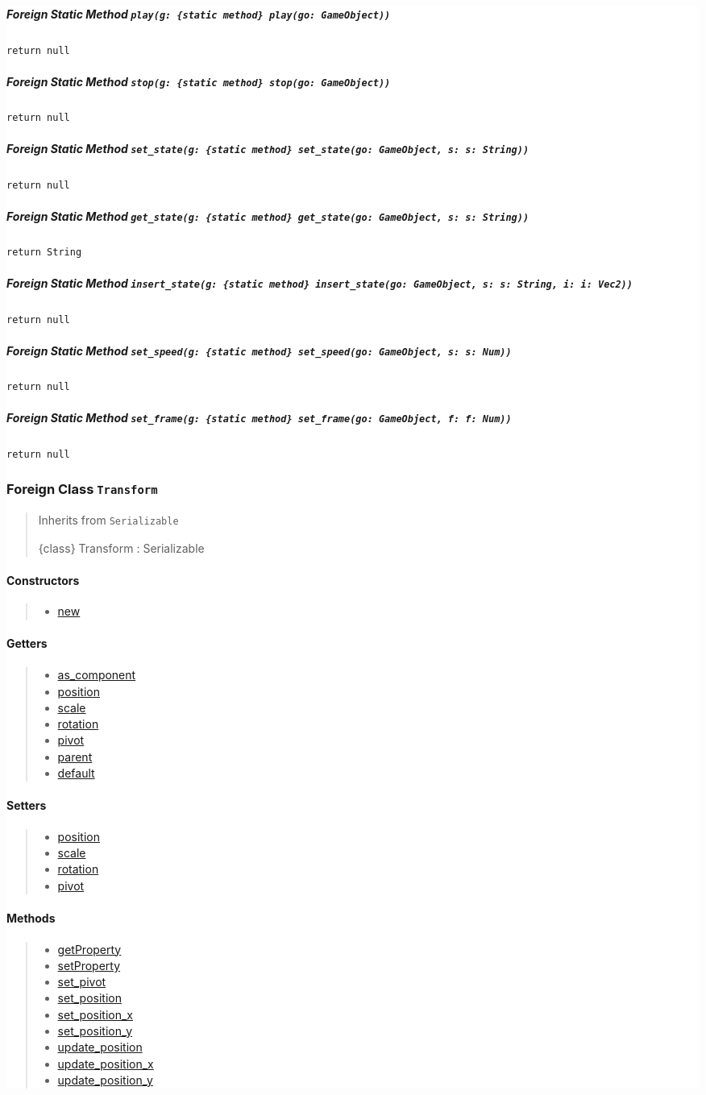 ##### Foreign Static Method ``play(g: {static method} play(go: GameObject))`` <a id='game-6-m4'></a>
``return null``

##### Foreign Static Method ``stop(g: {static method} stop(go: GameObject))`` <a id='game-6-m5'></a>
``return null``

##### Foreign Static Method ``set_state(g: {static method} set_state(go: GameObject, s: s: String))`` <a id='game-6-m6'></a>
``return null``

##### Foreign Static Method ``get_state(g: {static method} get_state(go: GameObject, s: s: String))`` <a id='game-6-m7'></a>
``return String``

##### Foreign Static Method ``insert_state(g: {static method} insert_state(go: GameObject, s: s: String, i: i: Vec2))`` <a id='game-6-m8'></a>
``return null``

##### Foreign Static Method ``set_speed(g: {static method} set_speed(go: GameObject, s: s: Num))`` <a id='game-6-m9'></a>
``return null``

##### Foreign Static Method ``set_frame(g: {static method} set_frame(go: GameObject, f: f: Num))`` <a id='game-6-m10'></a>
``return null``

### Foreign Class ``Transform`` <a id='game--k6'></a> 
> Inherits from ``Serializable``
>
> {class} Transform : Serializable

#### Constructors
> - [new](#game-7-c-1)
#### Getters
> - [as_component](#game-7-g-1)
> - [position](#game-7-g0)
> - [scale](#game-7-g1)
> - [rotation](#game-7-g2)
> - [pivot](#game-7-g3)
> - [parent](#game-7-g4)
> - [default](#game-7-g5)
#### Setters
> - [position](#game-7-s-1)
> - [scale](#game-7-s0)
> - [rotation](#game-7-s1)
> - [pivot](#game-7-s2)
#### Methods
> - [getProperty](#game-7-m-1)
> - [setProperty](#game-7-m0)
> - [set_pivot](#game-7-m1)
> - [set_position](#game-7-m2)
> - [set_position_x](#game-7-m3)
> - [set_position_y](#game-7-m4)
> - [update_position](#game-7-m5)
> - [update_position_x](#game-7-m6)
> - [update_position_y](#game-7-m7)